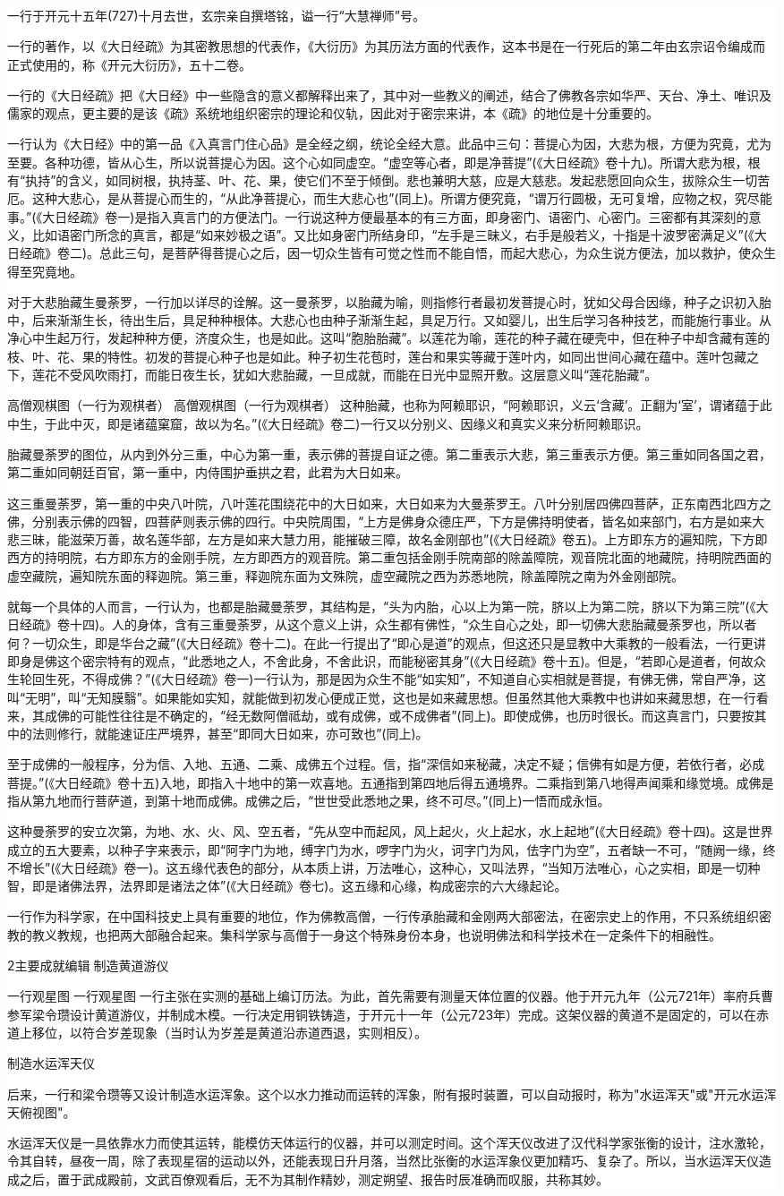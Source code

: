 一行于开元十五年(727)十月去世，玄宗亲自撰塔铭，谥一行“大慧禅师”号。

一行的著作，以《大日经疏》为其密教思想的代表作，《大衍历》为其历法方面的代表作，这本书是在一行死后的第二年由玄宗诏令编成而正式使用的，称《开元大衍历》，五十二卷。

一行的《大日经疏》把《大日经》中一些隐含的意义都解释出来了，其中对一些教义的阐述，结合了佛教各宗如华严、天台、净土、唯识及儒家的观点，更主要的是该《疏》系统地组织密宗的理论和仪轨，因此对于密宗来讲，本《疏》的地位是十分重要的。

一行认为《大日经》中的第一品《入真言门住心品》是全经之纲，统论全经大意。此品中三句：菩提心为因，大悲为根，方便为究竟，尤为至要。各种功德，皆从心生，所以说菩提心为因。这个心如同虚空。“虚空等心者，即是净菩提”(《大日经疏》卷十九)。所谓大悲为根，根有“执持”的含义，如同树根，执持茎、叶、花、果，使它们不至于倾倒。悲也兼明大慈，应是大慈悲。发起悲愿回向众生，拔除众生一切苦厄。这种大悲心，是从菩提心而生的，“从此净菩提心，而生大悲心也”(同上)。所谓方便究竟，“谓万行圆极，无可复增，应物之权，究尽能事。”(《大日经疏》卷一)是指入真言门的方便法门。一行说这种方便最基本的有三方面，即身密门、语密门、心密门。三密都有其深刻的意义，比如语密门所念的真言，都是“如来妙极之语”。又比如身密门所结身印，“左手是三昧义，右手是般若义，十指是十波罗密满足义”(《大日经疏》卷二)。总此三句，是菩萨得菩提心之后，因一切众生皆有可觉之性而不能自悟，而起大悲心，为众生说方便法，加以救护，使众生得至究竟地。

对于大悲胎藏生曼荼罗，一行加以详尽的诠解。这一曼荼罗，以胎藏为喻，则指修行者最初发菩提心时，犹如父母合因缘，种子之识初入胎中，后来渐渐生长，待出生后，具足种种根体。大悲心也由种子渐渐生起，具足万行。又如婴儿，出生后学习各种技艺，而能施行事业。从净心中生起万行，发起种种方便，济度众生，也是如此。这叫“胞胎胎藏”。以莲花为喻，莲花的种子藏在硬壳中，但在种子中却含藏有莲的枝、叶、花、果的特性。初发的菩提心种子也是如此。种子初生花苞时，莲台和果实等藏于莲叶内，如同出世间心藏在蕴中。莲叶包藏之下，莲花不受风吹雨打，而能日夜生长，犹如大悲胎藏，一旦成就，而能在日光中显照开敷。这层意义叫“莲花胎藏”。

高僧观棋图（一行为观棋者）
高僧观棋图（一行为观棋者）
这种胎藏，也称为阿赖耶识，“阿赖耶识，义云‘含藏’。正翻为‘室’，谓诸蕴于此中生，于此中灭，即是诸蕴窠窟，故以为名。”(《大日经疏》卷二)一行又以分别义、因缘义和真实义来分析阿赖耶识。

胎藏曼荼罗的图位，从内到外分三重，中心为第一重，表示佛的菩提自证之德。第二重表示大悲，第三重表示方便。第三重如同各国之君，第二重如同朝廷百官，第一重中，内侍围护垂拱之君，此君为大日如来。

这三重曼荼罗，第一重的中央八叶院，八叶莲花围绕花中的大日如来，大日如来为大曼荼罗王。八叶分别居四佛四菩萨，正东南西北四方之佛，分别表示佛的四智，四菩萨则表示佛的四行。中央院周围，“上方是佛身众德庄严，下方是佛持明使者，皆名如来部门，右方是如来大悲三昧，能滋荣万善，故名莲华部，左方是如来大慧力用，能摧破三障，故名金刚部也”(《大日经疏》卷五)。上方即东方的遍知院，下方即西方的持明院，右方即东方的金刚手院，左方即西方的观音院。第二重包括金刚手院南部的除盖障院，观音院北面的地藏院，持明院西面的虚空藏院，遍知院东面的释迦院。第三重，释迦院东面为文殊院，虚空藏院之西为苏悉地院，除盖障院之南为外金刚部院。

就每一个具体的人而言，一行认为，也都是胎藏曼荼罗，其结构是，“头为内胎，心以上为第一院，脐以上为第二院，脐以下为第三院”(《大日经疏》卷十四)。人的身体，含有三重曼荼罗，从这个意义上讲，众生都有佛性，“众生自心之处，即一切佛大悲胎藏曼荼罗也，所以者何？一切众生，即是华台之藏”(《大日经疏》卷十二)。在此一行提出了“即心是道”的观点，但这还只是显教中大乘教的一般看法，一行更讲即身是佛这个密宗特有的观点，“此悉地之人，不舍此身，不舍此识，而能秘密其身”(《大日经疏》卷十五)。但是，“若即心是道者，何故众生轮回生死，不得成佛？”(《大日经疏》卷一)一行认为，那是因为众生不能“如实知”，不知道自心实相就是菩提，有佛无佛，常自严净，这叫“无明”，叫“无知膜翳”。如果能如实知，就能做到初发心便成正觉，这也是如来藏思想。但虽然其他大乘教中也讲如来藏思想，在一行看来，其成佛的可能性往往是不确定的，“经无数阿僧祗劫，或有成佛，或不成佛者”(同上)。即使成佛，也历时很长。而这真言门，只要按其中的法则修行，就能速证庄严境界，甚至“即同大日如来，亦可致也”(同上)。

至于成佛的一般程序，分为信、入地、五通、二乘、成佛五个过程。信，指“深信如来秘藏，决定不疑；信佛有如是方便，若依行者，必成菩提。”(《大日经疏》卷十五)入地，即指入十地中的第一欢喜地。五通指到第四地后得五通境界。二乘指到第八地得声闻乘和缘觉境。成佛是指从第九地而行菩萨道，到第十地而成佛。成佛之后，“世世受此悉地之果，终不可尽。”(同上)一悟而成永恒。

这种曼荼罗的安立次第，为地、水、火、风、空五者，“先从空中而起风，风上起火，火上起水，水上起地”(《大日经疏》卷十四)。这是世界成立的五大要素，以种子字来表示，即“阿字门为地，缚字门为水，啰字门为火，诃字门为风，佉字门为空”，五者缺一不可，“随阙一缘，终不增长”(《大日经疏》卷一)。这五缘代表色的部分，从本质上讲，万法唯心，这种心，又叫法界，“当知万法唯心，心之实相，即是一切种智，即是诸佛法界，法界即是诸法之体”(《大日经疏》卷七)。这五缘和心缘，构成密宗的六大缘起论。

一行作为科学家，在中国科技史上具有重要的地位，作为佛教高僧，一行传承胎藏和金刚两大部密法，在密宗史上的作用，不只系统组织密教的教义教规，也把两大部融合起来。集科学家与高僧于一身这个特殊身份本身，也说明佛法和科学技术在一定条件下的相融性。

2主要成就编辑
制造黄道游仪

一行观星图
一行观星图
一行主张在实测的基础上编订历法。为此，首先需要有测量天体位置的仪器。他于开元九年（公元721年）率府兵曹参军梁令瓒设计黄道游仪，并制成木模。一行决定用铜铁铸造，于开元十一年（公元723年）完成。这架仪器的黄道不是固定的，可以在赤道上移位，以符合岁差现象（当时认为岁差是黄道沿赤道西退，实则相反）。

制造水运浑天仪

后来，一行和梁令瓒等又设计制造水运浑象。这个以水力推动而运转的浑象，附有报时装置，可以自动报时，称为"水运浑天"或"开元水运浑天俯视图"。

水运浑天仪是一具依靠水力而使其运转，能模仿天体运行的仪器，并可以测定时间。这个浑天仪改进了汉代科学家张衡的设计，注水激轮，令其自转，昼夜一周，除了表现星宿的运动以外，还能表现日升月落，当然比张衡的水运浑象仪更加精巧、复杂了。所以，当水运浑天仪造成之后，置于武成殿前，文武百僚观看后，无不为其制作精妙，测定朔望、报告时辰准确而叹服，共称其妙。
